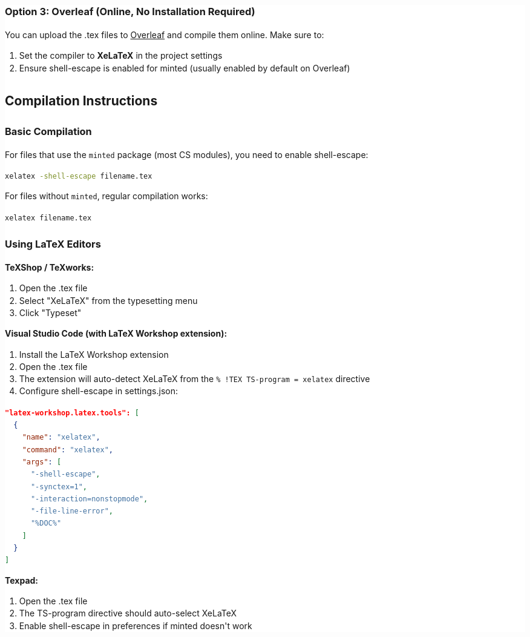 ### Option 3: Overleaf (Online, No Installation Required)

You can upload the .tex files to [Overleaf](https://www.overleaf.com/) and compile them online. Make sure to:
1. Set the compiler to **XeLaTeX** in the project settings
2. Ensure shell-escape is enabled for minted (usually enabled by default on Overleaf)

## Compilation Instructions

### Basic Compilation

For files that use the `minted` package (most CS modules), you need to enable shell-escape:

```bash
xelatex -shell-escape filename.tex
```

For files without `minted`, regular compilation works:
```bash
xelatex filename.tex
```

### Using LaTeX Editors

**TeXShop / TeXworks:**
1. Open the .tex file
2. Select "XeLaTeX" from the typesetting menu
3. Click "Typeset"

**Visual Studio Code (with LaTeX Workshop extension):**
1. Install the LaTeX Workshop extension
2. Open the .tex file
3. The extension will auto-detect XeLaTeX from the `% !TEX TS-program = xelatex` directive
4. Configure shell-escape in settings.json:
```json
"latex-workshop.latex.tools": [
  {
    "name": "xelatex",
    "command": "xelatex",
    "args": [
      "-shell-escape",
      "-synctex=1",
      "-interaction=nonstopmode",
      "-file-line-error",
      "%DOC%"
    ]
  }
]
```

**Texpad:**
1. Open the .tex file
2. The TS-program directive should auto-select XeLaTeX
3. Enable shell-escape in preferences if minted doesn't work
